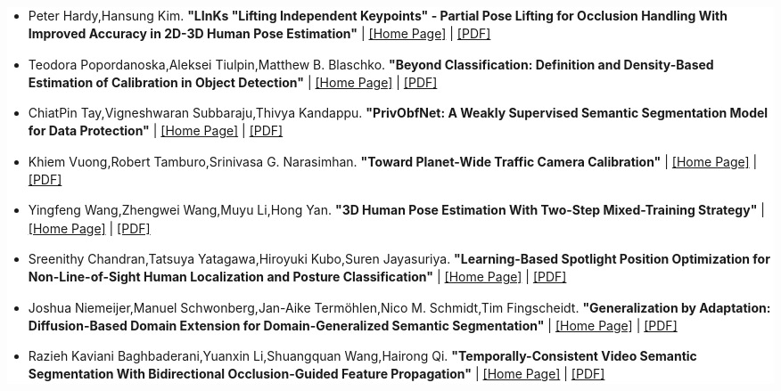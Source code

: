 
- Peter Hardy,Hansung Kim. **"LInKs "Lifting Independent Keypoints" - Partial Pose Lifting for Occlusion Handling With Improved Accuracy in 2D-3D Human Pose Estimation"** | [[Home Page]](https://openaccess.thecvf.com//content/WACV2024/html/Hardy_LInKs_Lifting_Independent_Keypoints_-_Partial_Pose_Lifting_for_Occlusion_WACV_2024_paper.html) | [[PDF]](https://openaccess.thecvf.com//content/WACV2024/papers/Hardy_LInKs_Lifting_Independent_Keypoints_-_Partial_Pose_Lifting_for_Occlusion_WACV_2024_paper.pdf) 


- Teodora Popordanoska,Aleksei Tiulpin,Matthew B. Blaschko. **"Beyond Classification: Definition and Density-Based Estimation of Calibration in Object Detection"** | [[Home Page]](https://openaccess.thecvf.com//content/WACV2024/html/Popordanoska_Beyond_Classification_Definition_and_Density-Based_Estimation_of_Calibration_in_Object_WACV_2024_paper.html) | [[PDF]](https://openaccess.thecvf.com//content/WACV2024/papers/Popordanoska_Beyond_Classification_Definition_and_Density-Based_Estimation_of_Calibration_in_Object_WACV_2024_paper.pdf) 


- ChiatPin Tay,Vigneshwaran Subbaraju,Thivya Kandappu. **"PrivObfNet: A Weakly Supervised Semantic Segmentation Model for Data Protection"** | [[Home Page]](https://openaccess.thecvf.com//content/WACV2024/html/Tay_PrivObfNet_A_Weakly_Supervised_Semantic_Segmentation_Model_for_Data_Protection_WACV_2024_paper.html) | [[PDF]](https://openaccess.thecvf.com//content/WACV2024/papers/Tay_PrivObfNet_A_Weakly_Supervised_Semantic_Segmentation_Model_for_Data_Protection_WACV_2024_paper.pdf) 


- Khiem Vuong,Robert Tamburo,Srinivasa G. Narasimhan. **"Toward Planet-Wide Traffic Camera Calibration"** | [[Home Page]](https://openaccess.thecvf.com//content/WACV2024/html/Vuong_Toward_Planet-Wide_Traffic_Camera_Calibration_WACV_2024_paper.html) | [[PDF]](https://openaccess.thecvf.com//content/WACV2024/papers/Vuong_Toward_Planet-Wide_Traffic_Camera_Calibration_WACV_2024_paper.pdf) 


- Yingfeng Wang,Zhengwei Wang,Muyu Li,Hong Yan. **"3D Human Pose Estimation With Two-Step Mixed-Training Strategy"** | [[Home Page]](https://openaccess.thecvf.com//content/WACV2024/html/Wang_3D_Human_Pose_Estimation_With_Two-Step_Mixed-Training_Strategy_WACV_2024_paper.html) | [[PDF]](https://openaccess.thecvf.com//content/WACV2024/papers/Wang_3D_Human_Pose_Estimation_With_Two-Step_Mixed-Training_Strategy_WACV_2024_paper.pdf) 


- Sreenithy Chandran,Tatsuya Yatagawa,Hiroyuki Kubo,Suren Jayasuriya. **"Learning-Based Spotlight Position Optimization for Non-Line-of-Sight Human Localization and Posture Classification"** | [[Home Page]](https://openaccess.thecvf.com//content/WACV2024/html/Chandran_Learning-Based_Spotlight_Position_Optimization_for_Non-Line-of-Sight_Human_Localization_and_Posture_WACV_2024_paper.html) | [[PDF]](https://openaccess.thecvf.com//content/WACV2024/papers/Chandran_Learning-Based_Spotlight_Position_Optimization_for_Non-Line-of-Sight_Human_Localization_and_Posture_WACV_2024_paper.pdf) 


- Joshua Niemeijer,Manuel Schwonberg,Jan-Aike Termöhlen,Nico M. Schmidt,Tim Fingscheidt. **"Generalization by Adaptation: Diffusion-Based Domain Extension for Domain-Generalized Semantic Segmentation"** | [[Home Page]](https://openaccess.thecvf.com//content/WACV2024/html/Niemeijer_Generalization_by_Adaptation_Diffusion-Based_Domain_Extension_for_Domain-Generalized_Semantic_Segmentation_WACV_2024_paper.html) | [[PDF]](https://openaccess.thecvf.com//content/WACV2024/papers/Niemeijer_Generalization_by_Adaptation_Diffusion-Based_Domain_Extension_for_Domain-Generalized_Semantic_Segmentation_WACV_2024_paper.pdf) 


- Razieh Kaviani Baghbaderani,Yuanxin Li,Shuangquan Wang,Hairong Qi. **"Temporally-Consistent Video Semantic Segmentation With Bidirectional Occlusion-Guided Feature Propagation"** | [[Home Page]](https://openaccess.thecvf.com//content/WACV2024/html/Baghbaderani_Temporally-Consistent_Video_Semantic_Segmentation_With_Bidirectional_Occlusion-Guided_Feature_Propagation_WACV_2024_paper.html) | [[PDF]](https://openaccess.thecvf.com//content/WACV2024/papers/Baghbaderani_Temporally-Consistent_Video_Semantic_Segmentation_With_Bidirectional_Occlusion-Guided_Feature_Propagation_WACV_2024_paper.pdf) 
